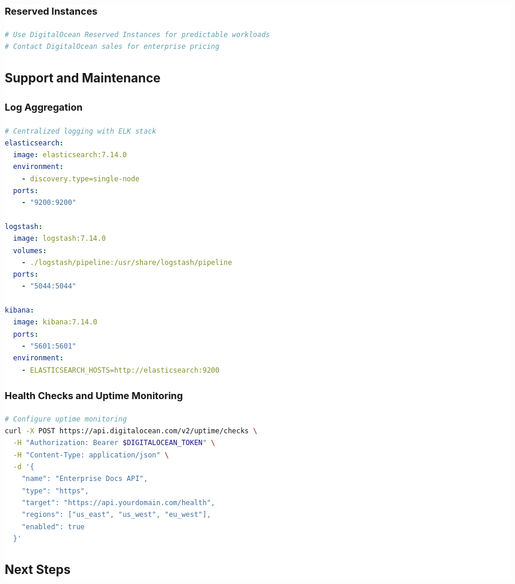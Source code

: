 ### Reserved Instances

```bash
# Use DigitalOcean Reserved Instances for predictable workloads
# Contact DigitalOcean sales for enterprise pricing
```

## Support and Maintenance

### Log Aggregation

```yaml
# Centralized logging with ELK stack
elasticsearch:
  image: elasticsearch:7.14.0
  environment:
    - discovery.type=single-node
  ports:
    - "9200:9200"

logstash:
  image: logstash:7.14.0
  volumes:
    - ./logstash/pipeline:/usr/share/logstash/pipeline
  ports:
    - "5044:5044"

kibana:
  image: kibana:7.14.0
  ports:
    - "5601:5601"
  environment:
    - ELASTICSEARCH_HOSTS=http://elasticsearch:9200
```

### Health Checks and Uptime Monitoring

```bash
# Configure uptime monitoring
curl -X POST https://api.digitalocean.com/v2/uptime/checks \
  -H "Authorization: Bearer $DIGITALOCEAN_TOKEN" \
  -H "Content-Type: application/json" \
  -d '{
    "name": "Enterprise Docs API",
    "type": "https",
    "target": "https://api.yourdomain.com/health",
    "regions": ["us_east", "us_west", "eu_west"],
    "enabled": true
  }'
```

## Next Steps
